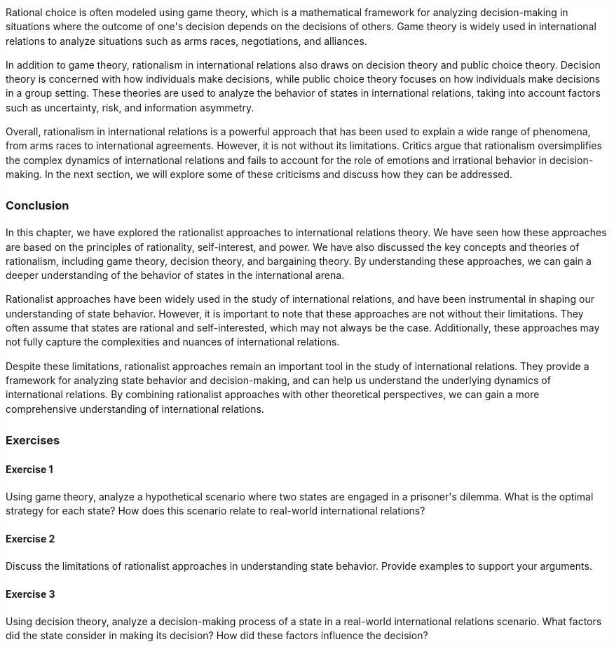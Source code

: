 Rational choice is often modeled using game theory, which is a mathematical framework for analyzing decision-making in situations where the outcome of one's decision depends on the decisions of others. Game theory is widely used in international relations to analyze situations such as arms races, negotiations, and alliances.

In addition to game theory, rationalism in international relations also draws on decision theory and public choice theory. Decision theory is concerned with how individuals make decisions, while public choice theory focuses on how individuals make decisions in a group setting. These theories are used to analyze the behavior of states in international relations, taking into account factors such as uncertainty, risk, and information asymmetry.

Overall, rationalism in international relations is a powerful approach that has been used to explain a wide range of phenomena, from arms races to international agreements. However, it is not without its limitations. Critics argue that rationalism oversimplifies the complex dynamics of international relations and fails to account for the role of emotions and irrational behavior in decision-making. In the next section, we will explore some of these criticisms and discuss how they can be addressed.





### Conclusion
In this chapter, we have explored the rationalist approaches to international relations theory. We have seen how these approaches are based on the principles of rationality, self-interest, and power. We have also discussed the key concepts and theories of rationalism, including game theory, decision theory, and bargaining theory. By understanding these approaches, we can gain a deeper understanding of the behavior of states in the international arena.

Rationalist approaches have been widely used in the study of international relations, and have been instrumental in shaping our understanding of state behavior. However, it is important to note that these approaches are not without their limitations. They often assume that states are rational and self-interested, which may not always be the case. Additionally, these approaches may not fully capture the complexities and nuances of international relations.

Despite these limitations, rationalist approaches remain an important tool in the study of international relations. They provide a framework for analyzing state behavior and decision-making, and can help us understand the underlying dynamics of international relations. By combining rationalist approaches with other theoretical perspectives, we can gain a more comprehensive understanding of international relations.

### Exercises
#### Exercise 1
Using game theory, analyze a hypothetical scenario where two states are engaged in a prisoner's dilemma. What is the optimal strategy for each state? How does this scenario relate to real-world international relations?

#### Exercise 2
Discuss the limitations of rationalist approaches in understanding state behavior. Provide examples to support your arguments.

#### Exercise 3
Using decision theory, analyze a decision-making process of a state in a real-world international relations scenario. What factors did the state consider in making its decision? How did these factors influence the decision?
